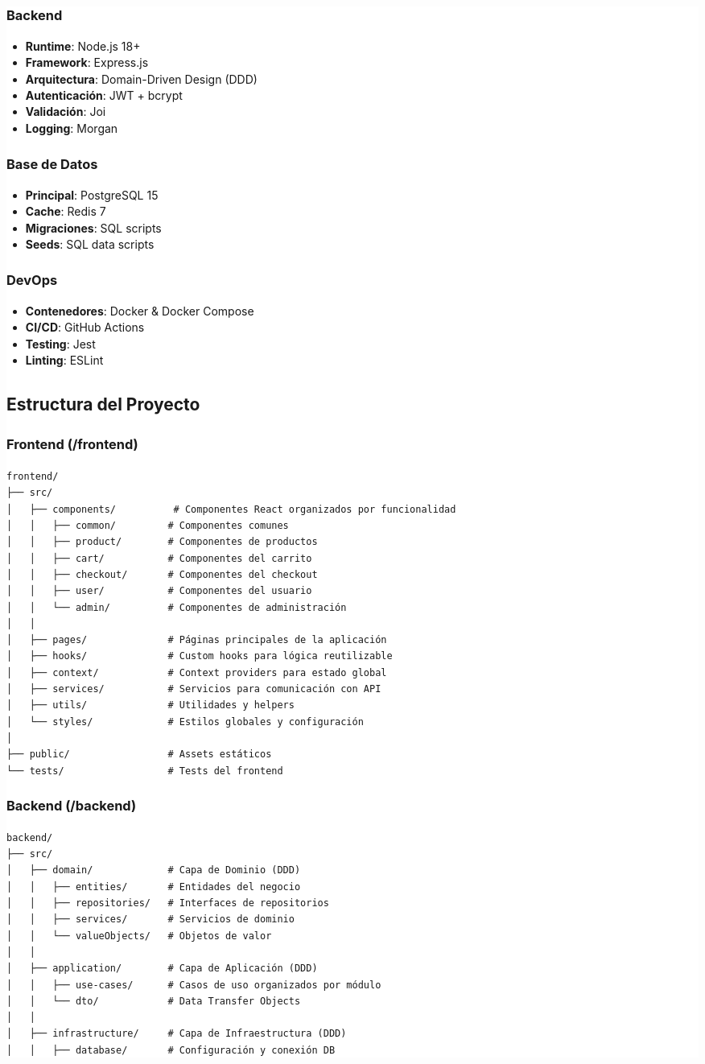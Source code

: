 ### Backend
- **Runtime**: Node.js 18+
- **Framework**: Express.js
- **Arquitectura**: Domain-Driven Design (DDD)
- **Autenticación**: JWT + bcrypt
- **Validación**: Joi
- **Logging**: Morgan

### Base de Datos
- **Principal**: PostgreSQL 15
- **Cache**: Redis 7
- **Migraciones**: SQL scripts
- **Seeds**: SQL data scripts

### DevOps
- **Contenedores**: Docker & Docker Compose
- **CI/CD**: GitHub Actions
- **Testing**: Jest
- **Linting**: ESLint

## Estructura del Proyecto

### Frontend (/frontend)

```
frontend/
├── src/
│   ├── components/          # Componentes React organizados por funcionalidad
│   │   ├── common/         # Componentes comunes
│   │   ├── product/        # Componentes de productos
│   │   ├── cart/           # Componentes del carrito
│   │   ├── checkout/       # Componentes del checkout
│   │   ├── user/           # Componentes del usuario
│   │   └── admin/          # Componentes de administración
│   │
│   ├── pages/              # Páginas principales de la aplicación
│   ├── hooks/              # Custom hooks para lógica reutilizable
│   ├── context/            # Context providers para estado global
│   ├── services/           # Servicios para comunicación con API
│   ├── utils/              # Utilidades y helpers
│   └── styles/             # Estilos globales y configuración
│
├── public/                 # Assets estáticos
└── tests/                  # Tests del frontend
```

### Backend (/backend)

```
backend/
├── src/
│   ├── domain/             # Capa de Dominio (DDD)
│   │   ├── entities/       # Entidades del negocio
│   │   ├── repositories/   # Interfaces de repositorios
│   │   ├── services/       # Servicios de dominio
│   │   └── valueObjects/   # Objetos de valor
│   │
│   ├── application/        # Capa de Aplicación (DDD)
│   │   ├── use-cases/      # Casos de uso organizados por módulo
│   │   └── dto/            # Data Transfer Objects
│   │
│   ├── infrastructure/     # Capa de Infraestructura (DDD)
│   │   ├── database/       # Configuración y conexión DB
```